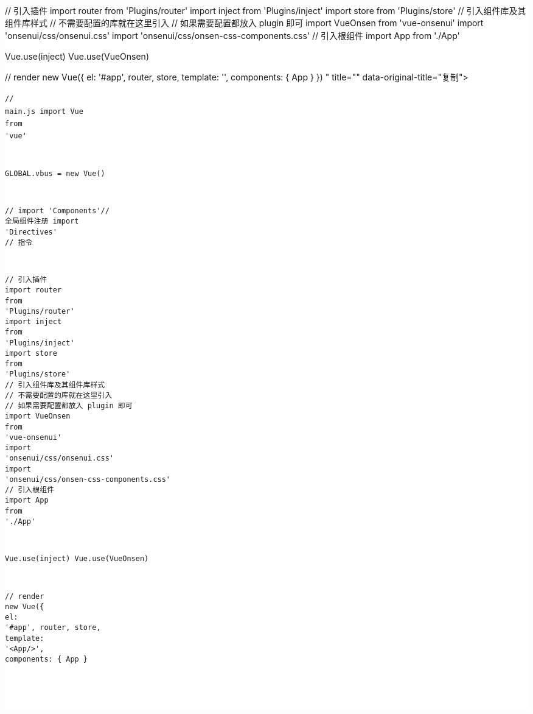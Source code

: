 // 引入插件
import router from 'Plugins/router'
import inject from 'Plugins/inject'
import store from 'Plugins/store'
// 引入组件库及其组件库样式 
// 不需要配置的库就在这里引入 
// 如果需要配置都放入 plugin 即可
import VueOnsen from 'vue-onsenui'
import 'onsenui/css/onsenui.css'
import 'onsenui/css/onsen-css-components.css'
// 引入根组件
import App from './App'

Vue.use(inject)
Vue.use(VueOnsen)

// render
new Vue({
    el: '#app',
    router,
    store,
    template: '<App/>',
    components: { App }
})
" title="" data-original-title="复制"></span>
      <span type="button" class="saveToNote code-tool" data-toggle="tooltip" data-placement="top" title="" data-original-title="放进笔记"></span>
      </div>
      </div><pre class="javascript hljs"><code class="js"><span class="hljs-comment">// main.js</span>
<span class="hljs-keyword">import</span> Vue <span class="hljs-keyword">from</span> <span class="hljs-string">'vue'</span>

GLOBAL.vbus = <span class="hljs-keyword">new</span> Vue()

<span class="hljs-comment">// import 'Components'// 全局组件注册</span>
<span class="hljs-keyword">import</span> <span class="hljs-string">'Directives'</span> <span class="hljs-comment">// 指令</span>

<span class="hljs-comment">// 引入插件</span>
<span class="hljs-keyword">import</span> router <span class="hljs-keyword">from</span> <span class="hljs-string">'Plugins/router'</span>
<span class="hljs-keyword">import</span> inject <span class="hljs-keyword">from</span> <span class="hljs-string">'Plugins/inject'</span>
<span class="hljs-keyword">import</span> store <span class="hljs-keyword">from</span> <span class="hljs-string">'Plugins/store'</span>
<span class="hljs-comment">// 引入组件库及其组件库样式 </span>
<span class="hljs-comment">// 不需要配置的库就在这里引入 </span>
<span class="hljs-comment">// 如果需要配置都放入 plugin 即可</span>
<span class="hljs-keyword">import</span> VueOnsen <span class="hljs-keyword">from</span> <span class="hljs-string">'vue-onsenui'</span>
<span class="hljs-keyword">import</span> <span class="hljs-string">'onsenui/css/onsenui.css'</span>
<span class="hljs-keyword">import</span> <span class="hljs-string">'onsenui/css/onsen-css-components.css'</span>
<span class="hljs-comment">// 引入根组件</span>
<span class="hljs-keyword">import</span> App <span class="hljs-keyword">from</span> <span class="hljs-string">'./App'</span>

Vue.use(inject)
Vue.use(VueOnsen)

<span class="hljs-comment">// render</span>
<span class="hljs-keyword">new</span> Vue({
    <span class="hljs-attr">el</span>: <span class="hljs-string">'#app'</span>,
    router,
    store,
    <span class="hljs-attr">template</span>: <span class="hljs-string">'&lt;App/&gt;'</span>,
    <span class="hljs-attr">components</span>: { App }